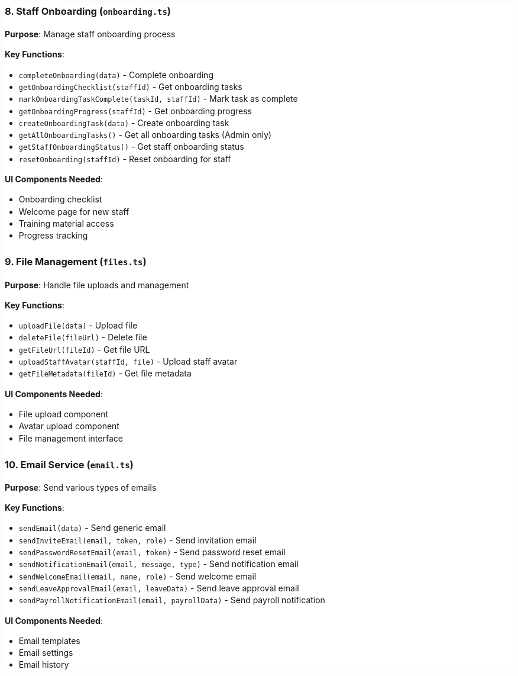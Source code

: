 ### 8. Staff Onboarding (`onboarding.ts`)

**Purpose**: Manage staff onboarding process

**Key Functions**:
- `completeOnboarding(data)` - Complete onboarding
- `getOnboardingChecklist(staffId)` - Get onboarding tasks
- `markOnboardingTaskComplete(taskId, staffId)` - Mark task as complete
- `getOnboardingProgress(staffId)` - Get onboarding progress
- `createOnboardingTask(data)` - Create onboarding task
- `getAllOnboardingTasks()` - Get all onboarding tasks (Admin only)
- `getStaffOnboardingStatus()` - Get staff onboarding status
- `resetOnboarding(staffId)` - Reset onboarding for staff

**UI Components Needed**:
- Onboarding checklist
- Welcome page for new staff
- Training material access
- Progress tracking

### 9. File Management (`files.ts`)

**Purpose**: Handle file uploads and management

**Key Functions**:
- `uploadFile(data)` - Upload file
- `deleteFile(fileUrl)` - Delete file
- `getFileUrl(fileId)` - Get file URL
- `uploadStaffAvatar(staffId, file)` - Upload staff avatar
- `getFileMetadata(fileId)` - Get file metadata

**UI Components Needed**:
- File upload component
- Avatar upload component
- File management interface

### 10. Email Service (`email.ts`)

**Purpose**: Send various types of emails

**Key Functions**:
- `sendEmail(data)` - Send generic email
- `sendInviteEmail(email, token, role)` - Send invitation email
- `sendPasswordResetEmail(email, token)` - Send password reset email
- `sendNotificationEmail(email, message, type)` - Send notification email
- `sendWelcomeEmail(email, name, role)` - Send welcome email
- `sendLeaveApprovalEmail(email, leaveData)` - Send leave approval email
- `sendPayrollNotificationEmail(email, payrollData)` - Send payroll notification

**UI Components Needed**:
- Email templates
- Email settings
- Email history
